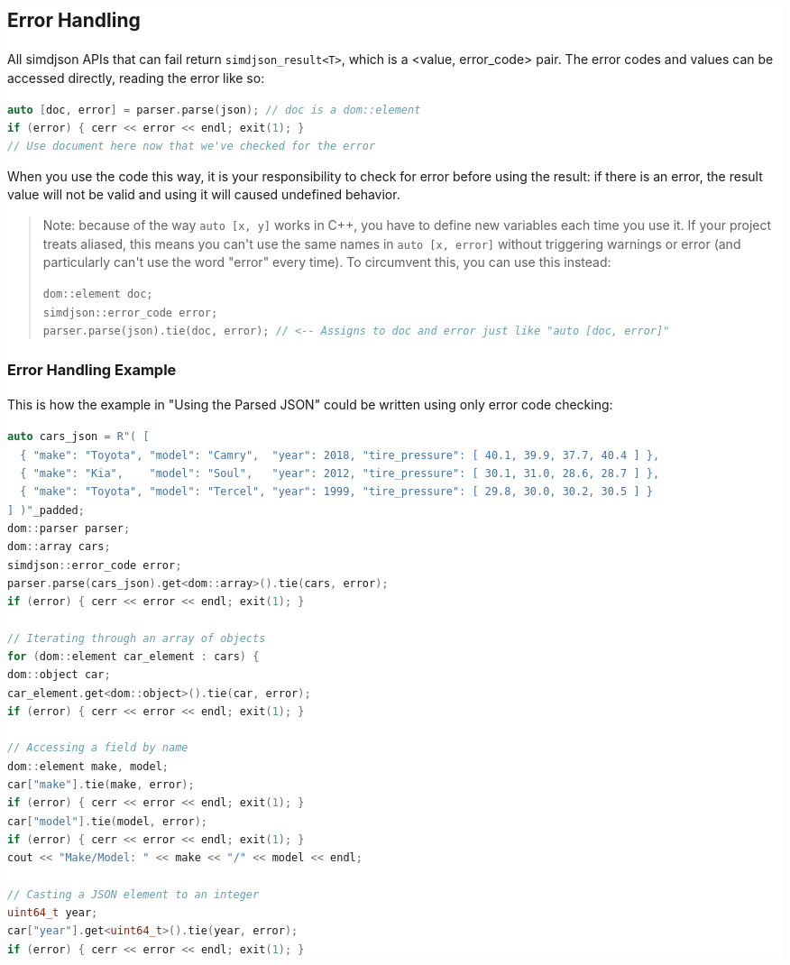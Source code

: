 Error Handling
--------------

All simdjson APIs that can fail return `simdjson_result<T>`, which is a &lt;value, error_code&gt;
pair. The error codes and values can be accessed directly, reading the error like so:

```c++
auto [doc, error] = parser.parse(json); // doc is a dom::element
if (error) { cerr << error << endl; exit(1); }
// Use document here now that we've checked for the error
```

When you use the code this way, it is your responsibility to check for error before using the
result: if there is an error, the result value will not be valid and using it will caused undefined
behavior.

> Note: because of the way `auto [x, y]` works in C++, you have to define new variables each time you
> use it. If your project treats aliased, this means you can't use the same names in `auto [x, error]`
> without triggering warnings or error (and particularly can't use the word "error" every time). To
> circumvent this, you can use this instead:
>
> ```c++
> dom::element doc;
> simdjson::error_code error;
> parser.parse(json).tie(doc, error); // <-- Assigns to doc and error just like "auto [doc, error]"
> ```

### Error Handling Example

This is how the example in "Using the Parsed JSON" could be written using only error code checking:

```c++
auto cars_json = R"( [
  { "make": "Toyota", "model": "Camry",  "year": 2018, "tire_pressure": [ 40.1, 39.9, 37.7, 40.4 ] },
  { "make": "Kia",    "model": "Soul",   "year": 2012, "tire_pressure": [ 30.1, 31.0, 28.6, 28.7 ] },
  { "make": "Toyota", "model": "Tercel", "year": 1999, "tire_pressure": [ 29.8, 30.0, 30.2, 30.5 ] }
] )"_padded;
dom::parser parser;
dom::array cars;
simdjson::error_code error;
parser.parse(cars_json).get<dom::array>().tie(cars, error);
if (error) { cerr << error << endl; exit(1); }

// Iterating through an array of objects
for (dom::element car_element : cars) {
dom::object car;
car_element.get<dom::object>().tie(car, error);
if (error) { cerr << error << endl; exit(1); }

// Accessing a field by name
dom::element make, model;
car["make"].tie(make, error);
if (error) { cerr << error << endl; exit(1); }
car["model"].tie(model, error);
if (error) { cerr << error << endl; exit(1); }
cout << "Make/Model: " << make << "/" << model << endl;

// Casting a JSON element to an integer
uint64_t year;
car["year"].get<uint64_t>().tie(year, error);
if (error) { cerr << error << endl; exit(1); }
```